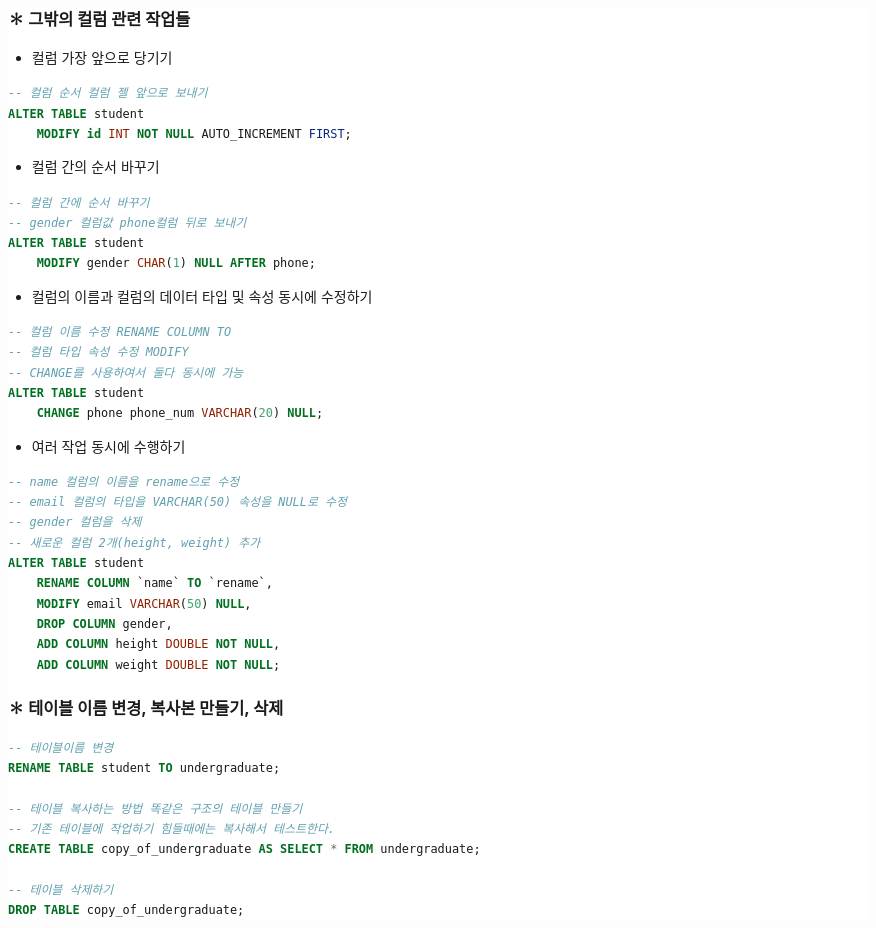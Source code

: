 
### &#10045; 그밖의 컬럼 관련 작업들

* 컬럼 가장 앞으로 당기기

~~~sql
-- 컬럼 순서 컬럼 젤 앞으로 보내기
ALTER TABLE student
	MODIFY id INT NOT NULL AUTO_INCREMENT FIRST;
~~~

* 컬럼 간의 순서 바꾸기

~~~sql
-- 컬럼 간에 순서 바꾸기
-- gender 컬럼값 phone컬럼 뒤로 보내기
ALTER TABLE student
	MODIFY gender CHAR(1) NULL AFTER phone;
~~~

* 컬럼의 이름과 컬럼의 데이터 타입 및 속성 동시에 수정하기

~~~sql
-- 컬럼 이름 수정 RENAME COLUMN TO
-- 컬럼 타입 속성 수정 MODIFY
-- CHANGE를 사용하여서 둘다 동시에 가능
ALTER TABLE student
	CHANGE phone phone_num VARCHAR(20) NULL;
~~~

* 여러 작업 동시에 수행하기

~~~sql
-- name 컬럼의 이름을 rename으로 수정
-- email 컬럼의 타입을 VARCHAR(50) 속성을 NULL로 수정
-- gender 컬럼을 삭제
-- 새로운 컬럼 2개(height, weight) 추가
ALTER TABLE student
	RENAME COLUMN `name` TO `rename`,
    MODIFY email VARCHAR(50) NULL,
    DROP COLUMN gender,
    ADD COLUMN height DOUBLE NOT NULL,
    ADD COLUMN weight DOUBLE NOT NULL;
~~~

### &#10045; 테이블 이름 변경, 복사본 만들기, 삭제

~~~sql
-- 테이블이름 변경
RENAME TABLE student TO undergraduate;

-- 테이블 복사하는 방법 똑같은 구조의 테이블 만들기
-- 기존 테이블에 작업하기 힘들때에는 복사해서 테스트한다.
CREATE TABLE copy_of_undergraduate AS SELECT * FROM undergraduate;

-- 테이블 삭제하기
DROP TABLE copy_of_undergraduate;
~~~
